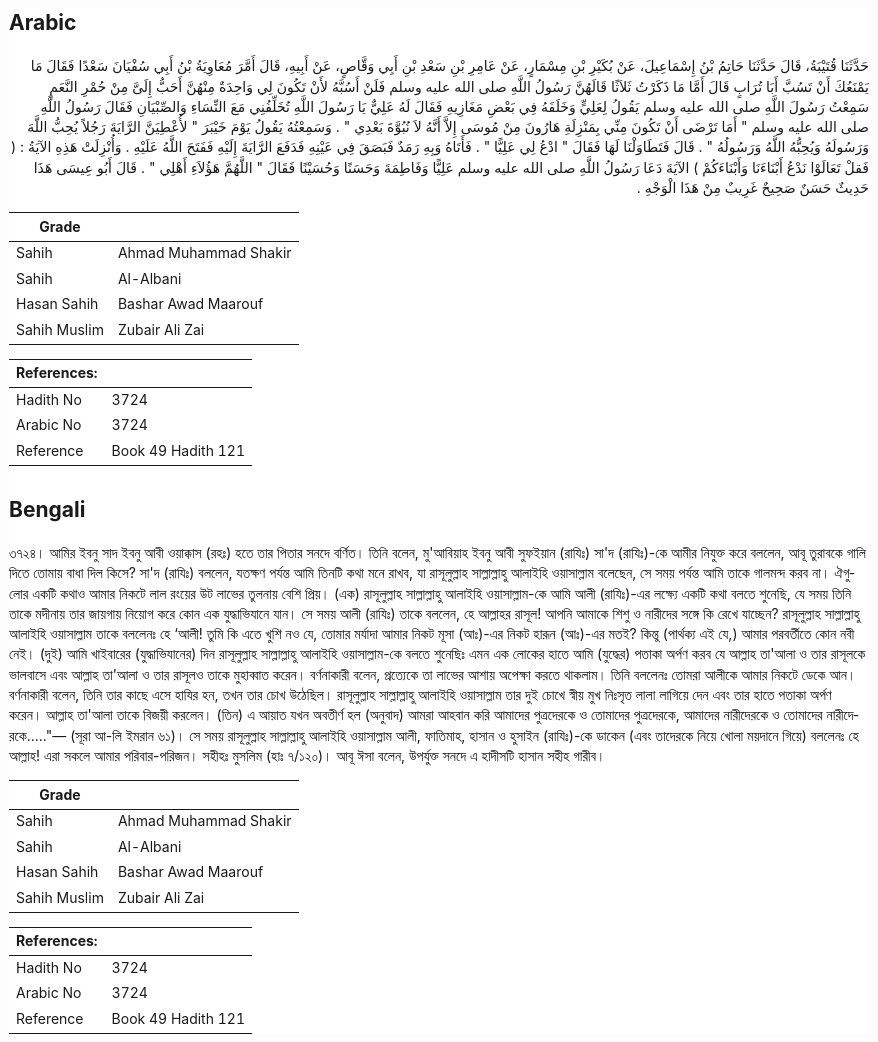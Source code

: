 ## Arabic


<div dir="rtl" lang="ar" style={{fontSize:'larger',backgroundColor:'#f8f9fa',padding:20}}>
حَدَّثَنَا قُتَيْبَةُ، قَالَ حَدَّثَنَا حَاتِمُ بْنُ إِسْمَاعِيلَ، عَنْ بُكَيْرِ بْنِ مِسْمَارٍ، عَنْ عَامِرِ بْنِ سَعْدِ بْنِ أَبِي وَقَّاصٍ، عَنْ أَبِيهِ، قَالَ أَمَّرَ مُعَاوِيَةُ بْنُ أَبِي سُفْيَانَ سَعْدًا فَقَالَ مَا يَمْنَعُكَ أَنْ تَسُبَّ أَبَا تُرَابٍ قَالَ أَمَّا مَا ذَكَرْتُ ثَلاَثًا قَالَهُنَّ رَسُولُ اللَّهِ صلى الله عليه وسلم فَلَنْ أَسُبَّهُ لأَنْ تَكُونَ لِي وَاحِدَةٌ مِنْهُنَّ أَحَبُّ إِلَىَّ مِنْ حُمْرِ النَّعَمِ سَمِعْتُ رَسُولَ اللَّهِ صلى الله عليه وسلم يَقُولُ لِعَلِيٍّ وَخَلَفَهُ فِي بَعْضِ مَغَازِيهِ فَقَالَ لَهُ عَلِيٌّ يَا رَسُولَ اللَّهِ تُخَلِّفُنِي مَعَ النِّسَاءِ وَالصِّبْيَانِ فَقَالَ رَسُولُ اللَّهِ صلى الله عليه وسلم ‏"‏ أَمَا تَرْضَى أَنْ تَكُونَ مِنِّي بِمَنْزِلَةِ هَارُونَ مِنْ مُوسَى إِلاَّ أَنَّهُ لاَ نُبُوَّةَ بَعْدِي ‏"‏ ‏.‏ وَسَمِعْتُهُ يَقُولُ يَوْمَ خَيْبَرَ ‏"‏ لأُعْطِيَنَّ الرَّايَةَ رَجُلاً يُحِبُّ اللَّهَ وَرَسُولَهُ وَيُحِبُّهُ اللَّهُ وَرَسُولُهُ ‏"‏ ‏.‏ قَالَ فَتَطَاوَلْنَا لَهَا فَقَالَ ‏"‏ ادْعُ لِي عَلِيًّا ‏"‏ ‏.‏ فَأَتَاهُ وَبِهِ رَمَدٌ فَبَصَقَ فِي عَيْنِهِ فَدَفَعَ الرَّايَةَ إِلَيْهِ فَفَتَحَ اللَّهُ عَلَيْهِ ‏.‏ وَأُنْزِلَتْ هَذِهِ الآيَةُ ‏:‏ ‏(‏ فَقلْ تَعَالَوْا نَدْعُ أَبْنَاءَنَا وَأَبْنَاءَكُمْ ‏)‏ الآيَةَ دَعَا رَسُولُ اللَّهِ صلى الله عليه وسلم عَلِيًّا وَفَاطِمَةَ وَحَسَنًا وَحُسَيْنًا فَقَالَ ‏"‏ اللَّهُمَّ هَؤُلاَءِ أَهْلِي ‏"‏ ‏.‏ قَالَ أَبُو عِيسَى هَذَا حَدِيثٌ حَسَنٌ صَحِيحٌ غَرِيبٌ مِنْ هَذَا الْوَجْهِ ‏.‏
</div>
<div style={{backgroundColor:'#f8f9fa',padding:20, marginBottom: 10}}><table> <thead> <tr> <th>Grade</th> <th></th> </tr> </thead> <tbody> <tr><td>Sahih</td><td>Ahmad Muhammad Shakir</td></tr><tr><td>Sahih</td><td>Al-Albani</td></tr><tr><td>Hasan Sahih</td><td>Bashar Awad Maarouf</td></tr><tr><td>Sahih Muslim</td><td>Zubair Ali Zai</td></tr></tbody></table><table> <thead> <tr> <th>References:</th> <th></th> </tr> </thead> <tbody><tr><td>Hadith No</td><td>3724</td></tr><tr><td>Arabic No</td><td>3724</td></tr><tr><td>Reference</td><td>Book 49 Hadith 121</td></tr></tbody></table></div>

## Bengali


<div dir="ltr" lang="bn" style={{fontSize:'larger',backgroundColor:'#f8f9fa',padding:20}}>
৩৭২৪। আমির ইবনু সাদ ইবনু আবী ওয়াক্কাস (রহঃ) হতে তার পিতার সনদে বর্ণিত। তিনি বলেন, মু'আবিয়াহ ইবনু আবী সুফইয়ান (রাযিঃ) সা'দ (রাযিঃ)-কে আমীর নিযুক্ত করে বললেন, আবূ তুরাবকে গালি দিতে তোমায় বাধা দিল কিসে? সা'দ (রাযিঃ) বললেন, যতক্ষণ পর্যন্ত আমি তিনটি কথা মনে রাখব, যা রাসূলুল্লাহ সাল্লাল্লাহু আলাইহি ওয়াসাল্লাম বলেছেন, সে সময় পর্যন্ত আমি তাকে গালমন্দ করব না। ঐগুলোর একটি কথাও আমার নিকটে লাল রংয়ের উট লাভের তুলনায় বেশি প্রিয়। (এক) রাসূলুল্লাহ সাল্লাল্লাহু আলাইহি ওয়াসাল্লাম-কে আমি আলী (রাযিঃ)-এর লক্ষ্যে একটি কথা বলতে শুনেছি, যে সময় তিনি তাকে মদীনায় তার জায়গায় নিয়োগ করে কোন এক যুদ্ধাভিযানে যান। সে সময় আলী (রাযিঃ) তাকে বললেন, হে আল্লাহর রাসূল! আপনি আমাকে শিশু ও নারীদের সঙ্গে কি রেখে যাচ্ছেন? রাসূলুল্লাহ সাল্লাল্লাহু আলাইহি ওয়াসাল্লাম তাকে বললেনঃ হে ‘আলী! তুমি কি এতে খুশি নও যে, তোমার মর্যাদা আমার নিকট মূসা (আঃ)-এর নিকট হারূন (আঃ)-এর মতই? কিন্তু (পার্থক্য এই যে,) আমার পরবর্তীতে কোন নবী নেই। (দুই) আমি খাইবারের (যুদ্ধাভিযানের) দিন রাসূলুল্লাহ সাল্লাল্লাহু আলাইহি ওয়াসাল্লাম-কে বলতে শুনেছিঃ এমন এক লোকের হাতে আমি (যুদ্ধের) পতাকা অর্পণ করব যে আল্লাহ তা'আলা ও তার রাসূলকে ভালবাসে এবং আল্লাহ তা'আলা ও তার রাসূলও তাকে মুহাব্বাত করেন। বর্ণনাকারী বলেন, প্রত্যেকে তা লাভের আশায় অপেক্ষা করতে থাকলাম। তিনি বললেনঃ তোমরা আলীকে আমার নিকটে ডেকে আন। বর্ণনাকারী বলেন, তিনি তার কাছে এসে হাযির হন, তখন তার চোখ উঠেছিল। রাসূলুল্লাহ সাল্লাল্লাহু আলাইহি ওয়াসাল্লাম তার দুই চোখে স্বীয় মুখ নিঃসৃত লালা লাগিয়ে দেন এবং তার হাতে পতাকা অৰ্পণ করেন। আল্লাহ তা'আলা তাকে বিজয়ী করলেন। (তিন) এ আয়াত যখন অবতীর্ণ হল (অনুবাদ) আমরা আহবান করি আমাদের পুত্রদেরকে ও তোমাদের পুত্রদেরকে, আমাদের নারীদেরকে ও তোমাদের নারীদেরকে....."— (সূরা আ-লি ইমরান ৬১)। সে সময় রাসূলুল্লাহ সাল্লাল্লাহু আলাইহি ওয়াসাল্লাম আলী, ফাতিমাহ, হাসান ও হুসাইন (রাযিঃ)-কে ডাকেন (এবং তাদেরকে নিয়ে খোলা ময়দানে গিয়ে) বললেনঃ হে আল্লাহ! এরা সকলে আমার পরিবার-পরিজন। সহীহঃ মুসলিম (হাঃ ৭/১২০)। আবূ ঈসা বলেন, উপর্যুক্ত সনদে এ হাদীসটি হাসান সহীহ গারীব।
</div>
<div style={{backgroundColor:'#f8f9fa',padding:20, marginBottom: 10}}><table> <thead> <tr> <th>Grade</th> <th></th> </tr> </thead> <tbody> <tr><td>Sahih</td><td>Ahmad Muhammad Shakir</td></tr><tr><td>Sahih</td><td>Al-Albani</td></tr><tr><td>Hasan Sahih</td><td>Bashar Awad Maarouf</td></tr><tr><td>Sahih Muslim</td><td>Zubair Ali Zai</td></tr></tbody></table><table> <thead> <tr> <th>References:</th> <th></th> </tr> </thead> <tbody><tr><td>Hadith No</td><td>3724</td></tr><tr><td>Arabic No</td><td>3724</td></tr><tr><td>Reference</td><td>Book 49 Hadith 121</td></tr></tbody></table></div>

